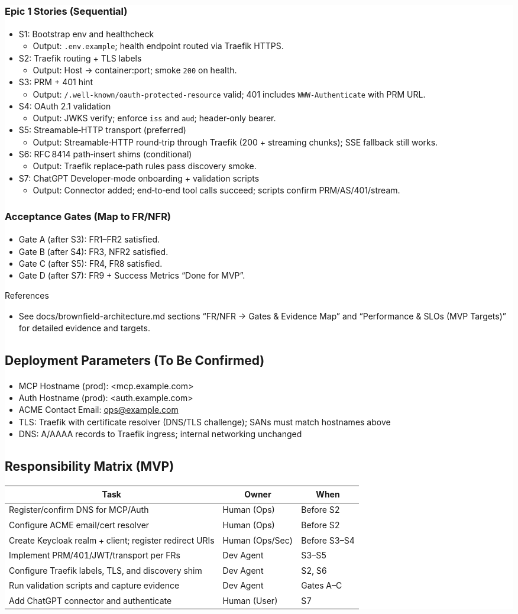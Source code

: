 ### Epic 1 Stories (Sequential)

- S1: Bootstrap env and healthcheck
  - Output: `.env.example`; health endpoint routed via Traefik HTTPS.
- S2: Traefik routing + TLS labels
  - Output: Host → container:port; smoke `200` on health.
- S3: PRM + 401 hint
  - Output: `/.well-known/oauth-protected-resource` valid; 401 includes `WWW-Authenticate` with PRM URL.
- S4: OAuth 2.1 validation
  - Output: JWKS verify; enforce `iss` and `aud`; header‑only bearer.
- S5: Streamable‑HTTP transport (preferred)
  - Output: Streamable‑HTTP round‑trip through Traefik (200 + streaming chunks); SSE fallback still works.
- S6: RFC 8414 path‑insert shims (conditional)
  - Output: Traefik replace‑path rules pass discovery smoke.
- S7: ChatGPT Developer‑mode onboarding + validation scripts
  - Output: Connector added; end‑to‑end tool calls succeed; scripts confirm PRM/AS/401/stream.

### Acceptance Gates (Map to FR/NFR)

- Gate A (after S3): FR1–FR2 satisfied.
- Gate B (after S4): FR3, NFR2 satisfied.
- Gate C (after S5): FR4, FR8 satisfied.
- Gate D (after S7): FR9 + Success Metrics “Done for MVP”.

References

- See docs/brownfield-architecture.md sections “FR/NFR → Gates & Evidence Map” and “Performance & SLOs (MVP Targets)” for detailed evidence and targets.

## Deployment Parameters (To Be Confirmed)

- MCP Hostname (prod): <mcp.example.com>
- Auth Hostname (prod): <auth.example.com>
- ACME Contact Email: <ops@example.com>
- TLS: Traefik with certificate resolver (DNS/TLS challenge); SANs must match hostnames above
- DNS: A/AAAA records to Traefik ingress; internal networking unchanged

## Responsibility Matrix (MVP)

| Task                                                   | Owner           | When         |
| ------------------------------------------------------ | --------------- | ------------ |
| Register/confirm DNS for MCP/Auth                      | Human (Ops)     | Before S2    |
| Configure ACME email/cert resolver                     | Human (Ops)     | Before S2    |
| Create Keycloak realm + client; register redirect URIs | Human (Ops/Sec) | Before S3–S4 |
| Implement PRM/401/JWT/transport per FRs                | Dev Agent       | S3–S5        |
| Configure Traefik labels, TLS, and discovery shim      | Dev Agent       | S2, S6       |
| Run validation scripts and capture evidence            | Dev Agent       | Gates A–C    |
| Add ChatGPT connector and authenticate                 | Human (User)    | S7           |
